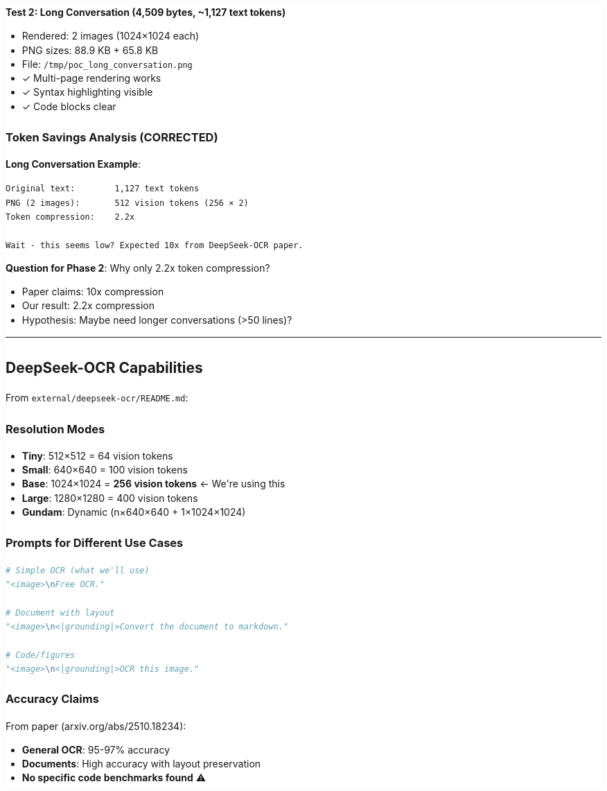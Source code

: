 **Test 2: Long Conversation (4,509 bytes, ~1,127 text tokens)**
- Rendered: 2 images (1024×1024 each)
- PNG sizes: 88.9 KB + 65.8 KB
- File: `/tmp/poc_long_conversation.png`
- ✓ Multi-page rendering works
- ✓ Syntax highlighting visible
- ✓ Code blocks clear

### Token Savings Analysis (CORRECTED)

**Long Conversation Example**:
```
Original text:        1,127 text tokens
PNG (2 images):       512 vision tokens (256 × 2)
Token compression:    2.2x

Wait - this seems low? Expected 10x from DeepSeek-OCR paper.
```

**Question for Phase 2**: Why only 2.2x token compression?
- Paper claims: 10x compression
- Our result: 2.2x compression
- Hypothesis: Maybe need longer conversations (>50 lines)?

---

## DeepSeek-OCR Capabilities

From `external/deepseek-ocr/README.md`:

### Resolution Modes
- **Tiny**: 512×512 = 64 vision tokens
- **Small**: 640×640 = 100 vision tokens
- **Base**: 1024×1024 = **256 vision tokens** ← We're using this
- **Large**: 1280×1280 = 400 vision tokens
- **Gundam**: Dynamic (n×640×640 + 1×1024×1024)

### Prompts for Different Use Cases
```python
# Simple OCR (what we'll use)
"<image>\nFree OCR."

# Document with layout
"<image>\n<|grounding|>Convert the document to markdown."

# Code/figures
"<image>\n<|grounding|>OCR this image."
```

### Accuracy Claims
From paper (arxiv.org/abs/2510.18234):
- **General OCR**: 95-97% accuracy
- **Documents**: High accuracy with layout preservation
- **No specific code benchmarks found** ⚠️

